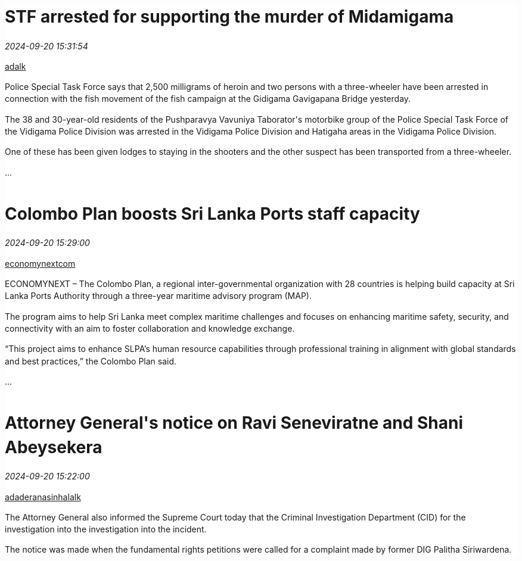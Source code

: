 

# STF arrested for supporting the murder of Midamigama

*2024-09-20 15:31:54*

[adalk](https://www.ada.lk/breaking_news/මිදිගම-ඝාතනයට-අධාර-අනුබල-දුන්-දෙදෙනෙකු-එස්-ටී-එෆ්--අත්අඩංගුවට/11-412046)

Police Special Task Force says that 2,500 milligrams of heroin and two persons with a three-wheeler have been arrested in connection with the fish movement of the fish campaign at the Gidigama Gavigapana Bridge yesterday.

The 38 and 30-year-old residents of the Pushparavya Vavuniya Taborator's motorbike group of the Police Special Task Force of the Vidigama Police Division was arrested in the Vidigama Police Division and Hatigaha areas in the Vidigama Police Division.

One of these has been given lodges to staying in the shooters and the other suspect has been transported from a three-wheeler.

...



# Colombo Plan boosts Sri Lanka Ports staff capacity

*2024-09-20 15:29:00*

[economynextcom](https://economynext.com/colombo-plan-boosts-sri-lanka-ports-staff-capacity-180181/)

ECONOMYNEXT – The Colombo Plan, a regional inter-governmental organization with 28 countries is helping build capacity at Sri Lanka Ports Authority through a three-year maritime advisory program (MAP).

The program aims to help Sri Lanka meet complex maritime challenges and focuses on enhancing maritime safety, security, and connectivity with an aim to foster collaboration and knowledge exchange.

“This project aims to enhance SLPA’s human resource capabilities through professional training in alignment with global standards and best practices,” the Colombo Plan said.

...



# Attorney General's notice on Ravi Seneviratne and Shani Abeysekera

*2024-09-20 15:22:00*

[adaderanasinhalalk](http://sinhala.adaderana.lk/news/201236)

The Attorney General also informed the Supreme Court today that the Criminal Investigation Department (CID) for the investigation into the investigation into the incident.

The notice was made when the fundamental rights petitions were called for a complaint made by former DIG Palitha Siriwardena.
